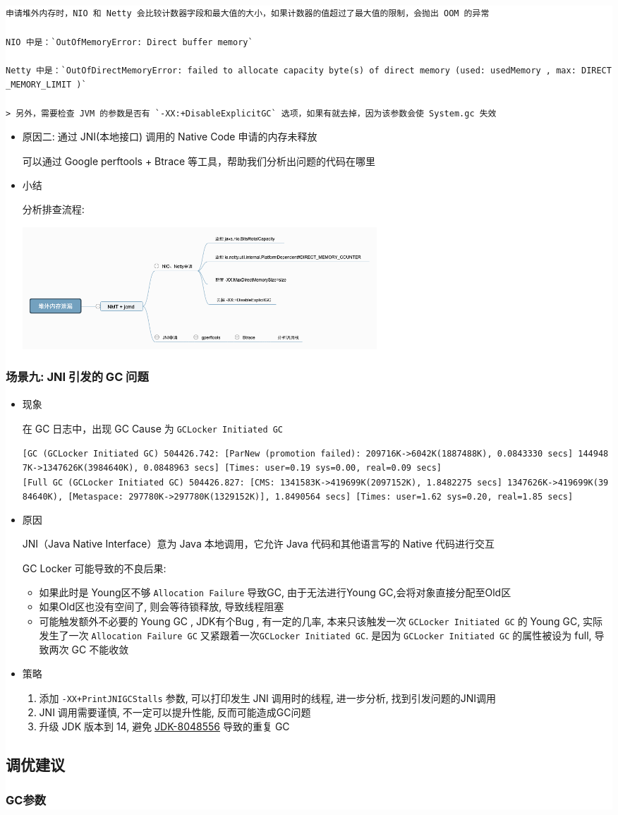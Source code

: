    申请堆外内存时，NIO 和 Netty 会比较计数器字段和最大值的大小，如果计数器的值超过了最大值的限制，会抛出 OOM 的异常

    NIO 中是：`OutOfMemoryError: Direct buffer memory`

    Netty 中是：`OutOfDirectMemoryError: failed to allocate capacity byte(s) of direct memory (used: usedMemory , max: DIRECT_MEMORY_LIMIT )`

    > 另外，需要检查 JVM 的参数是否有 `-XX:+DisableExplicitGC` 选项，如果有就去掉，因为该参数会使 System.gc 失效
  * 原因二: 通过 JNI(本地接口) 调用的 Native Code 申请的内存未释放

    可以通过 Google perftools + Btrace 等工具，帮助我们分析出问题的代码在哪里
* 小结

  分析排查流程:

  <img src="./img/Direct_Memory_OOM.png" width="60%"/>
### 场景九: JNI 引发的 GC 问题
* 现象

  在 GC 日志中，出现 GC Cause 为 `GCLocker Initiated GC`
  ```shell
  [GC (GCLocker Initiated GC) 504426.742: [ParNew (promotion failed): 209716K->6042K(1887488K), 0.0843330 secs] 1449487K->1347626K(3984640K), 0.0848963 secs] [Times: user=0.19 sys=0.00, real=0.09 secs]
  [Full GC (GCLocker Initiated GC) 504426.827: [CMS: 1341583K->419699K(2097152K), 1.8482275 secs] 1347626K->419699K(3984640K), [Metaspace: 297780K->297780K(1329152K)], 1.8490564 secs] [Times: user=1.62 sys=0.20, real=1.85 secs]
  ```
* 原因

  JNI（Java Native Interface）意为 Java 本地调用，它允许 Java 代码和其他语言写的 Native 代码进行交互

  GC Locker 可能导致的不良后果:
  * 如果此时是 Young区不够 `Allocation Failure` 导致GC, 由于无法进行Young GC,会将对象直接分配至Old区
  * 如果Old区也没有空间了, 则会等待锁释放, 导致线程阻塞
  * 可能触发额外不必要的 Young GC , JDK有个Bug , 有一定的几率, 本来只该触发一次 `GCLocker Initiated GC` 的 Young GC, 实际发生了一次 `Allocation Failure GC` 又紧跟着一次`GCLocker Initiated GC`. 是因为 `GCLocker Initiated GC` 的属性被设为 full, 导致两次 GC 不能收敛
* 策略
  1. 添加 `-XX+PrintJNIGCStalls` 参数, 可以打印发生 JNI 调用时的线程, 进一步分析, 找到引发问题的JNI调用
  1. JNI 调用需要谨慎, 不一定可以提升性能, 反而可能造成GC问题
  1. 升级 JDK 版本到 14, 避免 [JDK-8048556](https://bugs.openjdk.org/browse/JDK-8048556) 导致的重复 GC
## 调优建议
### GC参数
<style>
    table, th, td {
      border: 1px solid black;
  }
</style>